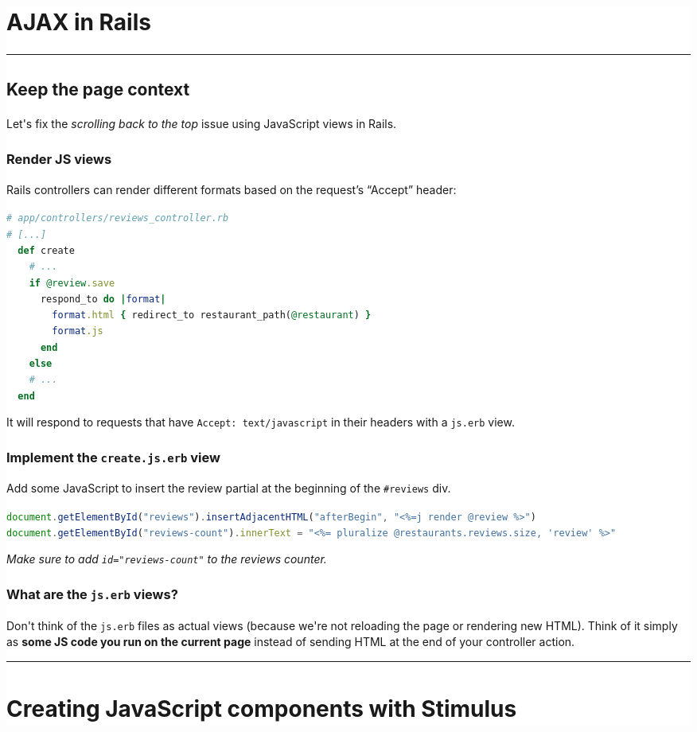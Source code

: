 # AJAX in Rails

---

## Keep the page context

Let's fix the *scrolling back to the top* issue using JavaScript views in Rails.


### Render JS views

Rails controllers can render different formats based on the request’s “Accept” header:

```rb
# app/controllers/reviews_controller.rb
# [...]
  def create
    # ...
    if @review.save
      respond_to do |format|
        format.html { redirect_to restaurant_path(@restaurant) }
        format.js
      end
    else
    # ...
  end
```

It will respond to requests that have `Accept: text/javascript` in their headers with a `js.erb` view.


### Implement the `create.js.erb` view

Add some JavaScript to insert the review partial at the beginning of the `#reviews` div.

```js
document.getElementById("reviews").insertAdjacentHTML("afterBegin", "<%=j render @review %>")
document.getElementById("reviews-count").innerText = "<%= pluralize @restaurants.reviews.size, 'review' %>"
```

*Make sure to add `id="reviews-count"` to the reviews counter.*

### What are the `js.erb` views?

Don't think of the `js.erb` files as actual views (because we're not reloading the page or rendering new HTML). Think of it simply as **some JS code you run on the current page** instead of sending HTML at the end of your controller action.

---

# Creating JavaScript components with Stimulus
